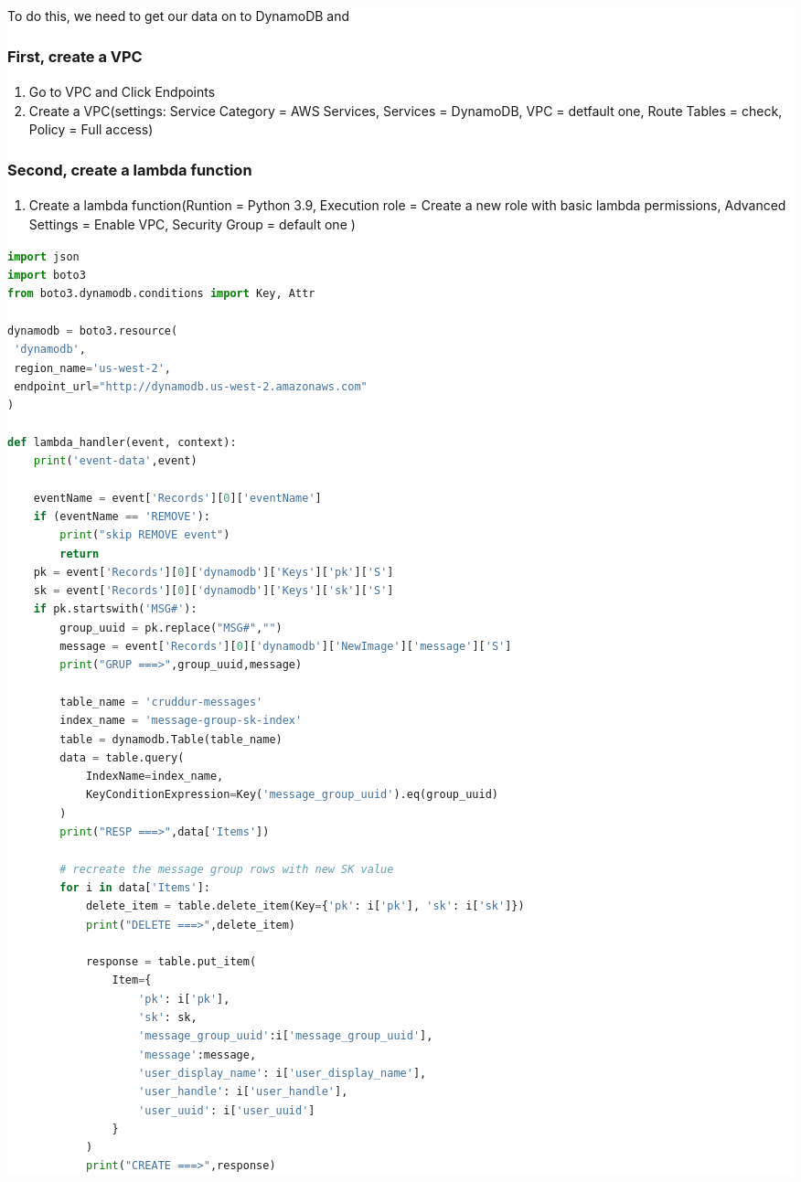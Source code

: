 To do this, we need to get our data on to DynamoDB and 

### First, create a VPC

1. Go to VPC and Click Endpoints
2. Create a VPC(settings: Service Category = AWS Services, Services = DynamoDB, VPC = detfault one, Route Tables = check, Policy = Full access)

### Second, create a lambda function

1. Create a lambda function(Runtion = Python 3.9, Execution role = Create a new role with basic lambda permissions, Advanced Settings = Enable VPC, Security Group = default one )
```py
import json
import boto3
from boto3.dynamodb.conditions import Key, Attr

dynamodb = boto3.resource(
 'dynamodb',
 region_name='us-west-2',
 endpoint_url="http://dynamodb.us-west-2.amazonaws.com"
)

def lambda_handler(event, context):
    print('event-data',event)

    eventName = event['Records'][0]['eventName']
    if (eventName == 'REMOVE'):
        print("skip REMOVE event")
        return
    pk = event['Records'][0]['dynamodb']['Keys']['pk']['S']
    sk = event['Records'][0]['dynamodb']['Keys']['sk']['S']
    if pk.startswith('MSG#'):
        group_uuid = pk.replace("MSG#","")
        message = event['Records'][0]['dynamodb']['NewImage']['message']['S']
        print("GRUP ===>",group_uuid,message)
    
        table_name = 'cruddur-messages'
        index_name = 'message-group-sk-index'
        table = dynamodb.Table(table_name)
        data = table.query(
            IndexName=index_name,
            KeyConditionExpression=Key('message_group_uuid').eq(group_uuid)
        )
        print("RESP ===>",data['Items'])
    
        # recreate the message group rows with new SK value
        for i in data['Items']:
            delete_item = table.delete_item(Key={'pk': i['pk'], 'sk': i['sk']})
            print("DELETE ===>",delete_item)
      
            response = table.put_item(
                Item={
                    'pk': i['pk'],
                    'sk': sk,
                    'message_group_uuid':i['message_group_uuid'],
                    'message':message,
                    'user_display_name': i['user_display_name'],
                    'user_handle': i['user_handle'],
                    'user_uuid': i['user_uuid']
                }
            )
            print("CREATE ===>",response)
```